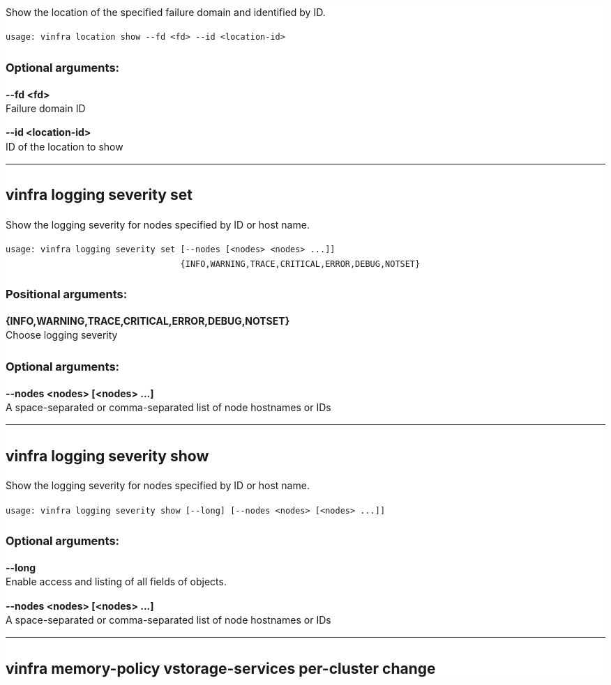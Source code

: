 Show the location of the specified failure domain and identified by ID.

```
usage: vinfra location show --fd <fd> --id <location-id>
```

### Optional arguments:

**--fd \<fd\>**  
Failure domain ID

**--id \<location-id\>**  
ID of the location to show

---

## vinfra logging severity set

Show the logging severity for nodes specified by ID or host name.

```
usage: vinfra logging severity set [--nodes [<nodes> <nodes> ...]]
                                   {INFO,WARNING,TRACE,CRITICAL,ERROR,DEBUG,NOTSET}
```

### Positional arguments:

**{INFO,WARNING,TRACE,CRITICAL,ERROR,DEBUG,NOTSET}**  
Choose logging severity

### Optional arguments:

**--nodes \<nodes\> [\<nodes\> ...]**  
A space-separated or comma-separated list of node hostnames or IDs

---

## vinfra logging severity show

Show the logging severity for nodes specified by ID or host name.

```
usage: vinfra logging severity show [--long] [--nodes <nodes> [<nodes> ...]]
```

### Optional arguments:

**--long**  
Enable access and listing of all fields of objects.

**--nodes \<nodes\> [\<nodes\> ...]**  
A space-separated or comma-separated list of node hostnames or IDs

---

## vinfra memory-policy vstorage-services per-cluster change
